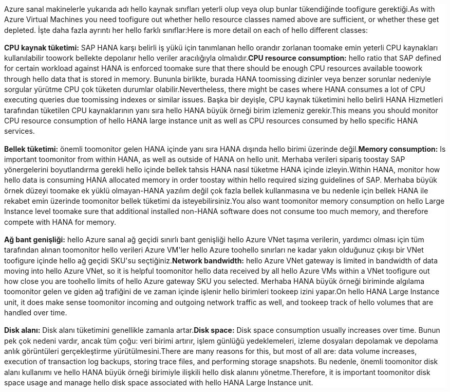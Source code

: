 <span data-ttu-id="a8e20-110">Azure sanal makinelerle yukarıda adı hello kaynak sınıfları yeterli olup veya olup bunlar tükendiğinde toofigure gerektiği.</span><span class="sxs-lookup"><span data-stu-id="a8e20-110">As with Azure Virtual Machines you need toofigure out whether hello resource classes named above are sufficient, or whether these get depleted.</span></span> <span data-ttu-id="a8e20-111">İşte daha fazla ayrıntı her hello farklı sınıflar:</span><span class="sxs-lookup"><span data-stu-id="a8e20-111">Here is more detail on each of hello different classes:</span></span>

<span data-ttu-id="a8e20-112">**CPU kaynak tüketimi:** SAP HANA karşı belirli iş yükü için tanımlanan hello orandır zorlanan toomake emin yeterli CPU kaynakları kullanılabilir toowork bellekte depolanır hello veriler aracılığıyla olmalıdır.</span><span class="sxs-lookup"><span data-stu-id="a8e20-112">**CPU resource consumption:** hello ratio that SAP defined for certain workload against HANA is enforced toomake sure that there should be enough CPU resources available toowork through hello data that is stored in memory.</span></span> <span data-ttu-id="a8e20-113">Bununla birlikte, burada HANA toomissing dizinler veya benzer sorunlar nedeniyle sorgular yürütme CPU çok tüketen durumlar olabilir.</span><span class="sxs-lookup"><span data-stu-id="a8e20-113">Nevertheless, there might be cases where HANA consumes a lot of CPU executing queries due toomissing indexes or similar issues.</span></span> <span data-ttu-id="a8e20-114">Başka bir deyişle, CPU kaynak tüketimini hello belirli HANA Hizmetleri tarafından tüketilen CPU kaynaklarının yanı sıra hello HANA büyük örneği birim izlemeniz gerekir.</span><span class="sxs-lookup"><span data-stu-id="a8e20-114">This means you should monitor CPU resource consumption of hello HANA large instance unit as well as CPU resources consumed by hello specific HANA services.</span></span>

<span data-ttu-id="a8e20-115">**Bellek tüketimi:** önemli toomonitor gelen HANA içinde yanı sıra HANA dışında hello birimi üzerinde değil.</span><span class="sxs-lookup"><span data-stu-id="a8e20-115">**Memory consumption:** Is important toomonitor from within HANA, as well as outside of HANA on hello unit.</span></span> <span data-ttu-id="a8e20-116">Merhaba verileri sipariş toostay SAP yönergelerini boyutlandırma gerekli hello içinde bellek tahsis HANA nasıl tüketme HANA içinde izleyin.</span><span class="sxs-lookup"><span data-stu-id="a8e20-116">Within HANA, monitor how hello data is consuming HANA allocated memory in order toostay within hello required sizing guidelines of SAP.</span></span> <span data-ttu-id="a8e20-117">Merhaba büyük örnek düzeyi toomake ek yüklü olmayan-HANA yazılım değil çok fazla bellek kullanmasına ve bu nedenle için bellek HANA ile rekabet emin üzerinde toomonitor bellek tüketimi da isteyebilirsiniz.</span><span class="sxs-lookup"><span data-stu-id="a8e20-117">You also want toomonitor memory consumption on hello Large Instance level toomake sure that additional installed non-HANA software does not consume too much memory, and therefore compete with HANA for memory.</span></span>

<span data-ttu-id="a8e20-118">**Ağ bant genişliği:** hello Azure sanal ağ geçidi sınırlı bant genişliği hello Azure VNet taşıma verilerin, yardımcı olması için tüm tarafından alınan toomonitor hello verileri Azure VM'ler hello Azure toohello sınırları ne kadar yakın olduğunuz çıkışı bir VNet toofigure içinde hello ağ geçidi SKU'su seçtiğiniz.</span><span class="sxs-lookup"><span data-stu-id="a8e20-118">**Network bandwidth:** hello Azure VNet gateway is limited in bandwidth of data moving into hello Azure VNet, so it is helpful toomonitor hello data received by all hello Azure VMs within a VNet toofigure out how close you are toohello limits of hello Azure gateway SKU you selected.</span></span> <span data-ttu-id="a8e20-119">Merhaba HANA büyük örneği biriminde algılama toomonitor gelen ve giden ağ trafiğini de ve zaman içinde işlenir hello birimleri tookeep izini yapar.</span><span class="sxs-lookup"><span data-stu-id="a8e20-119">On hello HANA Large Instance unit, it does make sense toomonitor incoming and outgoing network traffic as well, and tookeep track of hello volumes that are handled over time.</span></span>

<span data-ttu-id="a8e20-120">**Disk alanı:** Disk alanı tüketimini genellikle zamanla artar.</span><span class="sxs-lookup"><span data-stu-id="a8e20-120">**Disk space:** Disk space consumption usually increases over time.</span></span> <span data-ttu-id="a8e20-121">Bunun pek çok nedeni vardır, ancak tüm çoğu: veri birimi artırır, işlem günlüğü yedeklemeleri, izleme dosyaları depolamak ve depolama anlık görüntüleri gerçekleştirme yürütülmesini.</span><span class="sxs-lookup"><span data-stu-id="a8e20-121">There are many reasons for this, but most of all are: data volume increases, execution of transaction log backups, storing trace files, and performing storage snapshots.</span></span> <span data-ttu-id="a8e20-122">Bu nedenle, önemli toomonitor disk alanı kullanımı ve hello HANA büyük örneği birimiyle ilişkili hello disk alanını yönetme.</span><span class="sxs-lookup"><span data-stu-id="a8e20-122">Therefore, it is important toomonitor disk space usage and manage hello disk space associated with hello HANA Large Instance unit.</span></span>
